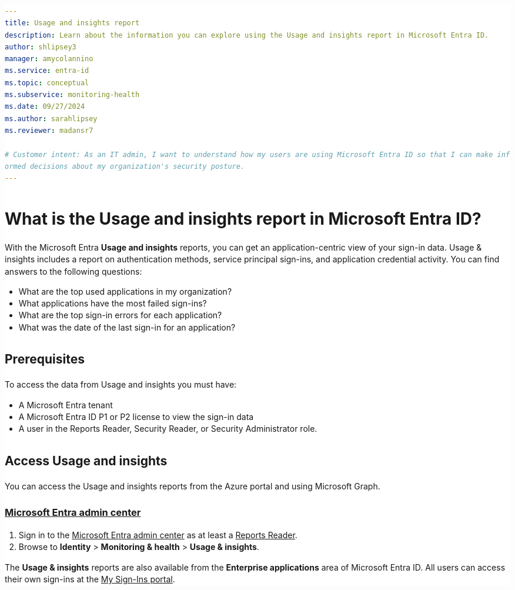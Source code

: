 ```yaml
---
title: Usage and insights report
description: Learn about the information you can explore using the Usage and insights report in Microsoft Entra ID.
author: shlipsey3
manager: amycolannino
ms.service: entra-id
ms.topic: conceptual
ms.subservice: monitoring-health
ms.date: 09/27/2024
ms.author: sarahlipsey
ms.reviewer: madansr7

# Customer intent: As an IT admin, I want to understand how my users are using Microsoft Entra ID so that I can make informed decisions about my organization's security posture.
---
```


# What is the Usage and insights report in Microsoft Entra ID?

With the Microsoft Entra **Usage and insights** reports, you can get an application-centric view of your sign-in data. Usage & insights includes a report on authentication methods, service principal sign-ins, and application credential activity. You can find answers to the following questions:

* What are the top used applications in my organization?
* What applications have the most failed sign-ins?
* What are the top sign-in errors for each application?
* What was the date of the last sign-in for an application?

## Prerequisites

To access the data from Usage and insights you must have:

* A Microsoft Entra tenant
* A Microsoft Entra ID P1 or P2 license to view the sign-in data
* A user in the Reports Reader, Security Reader, or Security Administrator role.

## Access Usage and insights

You can access the Usage and insights reports from the Azure portal and using Microsoft Graph.

### [Microsoft Entra admin center](#tab/microsoft-entra-admin-center)

1. Sign in to the [Microsoft Entra admin center](https://entra.microsoft.com) as at least a [Reports Reader](~/identity/role-based-access-control/permissions-reference.md#reports-reader).
1. Browse to **Identity** > **Monitoring & health** > **Usage & insights**.

The **Usage & insights** reports are also available from the **Enterprise applications** area of Microsoft Entra ID. All users can access their own sign-ins at the [My Sign-Ins portal](https://mysignins.microsoft.com/security-info).
